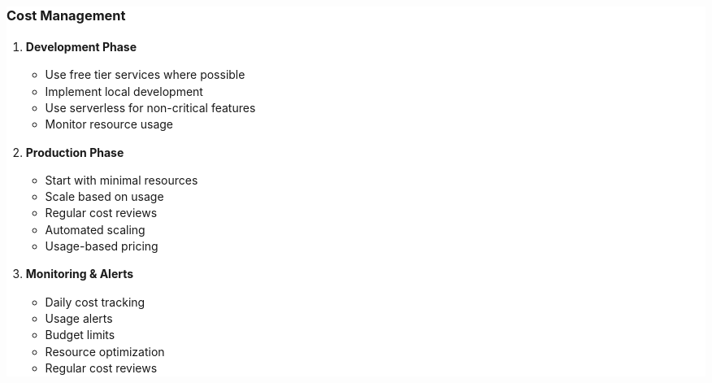 ### Cost Management
1. **Development Phase**
   - Use free tier services where possible
   - Implement local development
   - Use serverless for non-critical features
   - Monitor resource usage

2. **Production Phase**
   - Start with minimal resources
   - Scale based on usage
   - Regular cost reviews
   - Automated scaling
   - Usage-based pricing

3. **Monitoring & Alerts**
   - Daily cost tracking
   - Usage alerts
   - Budget limits
   - Resource optimization
   - Regular cost reviews
